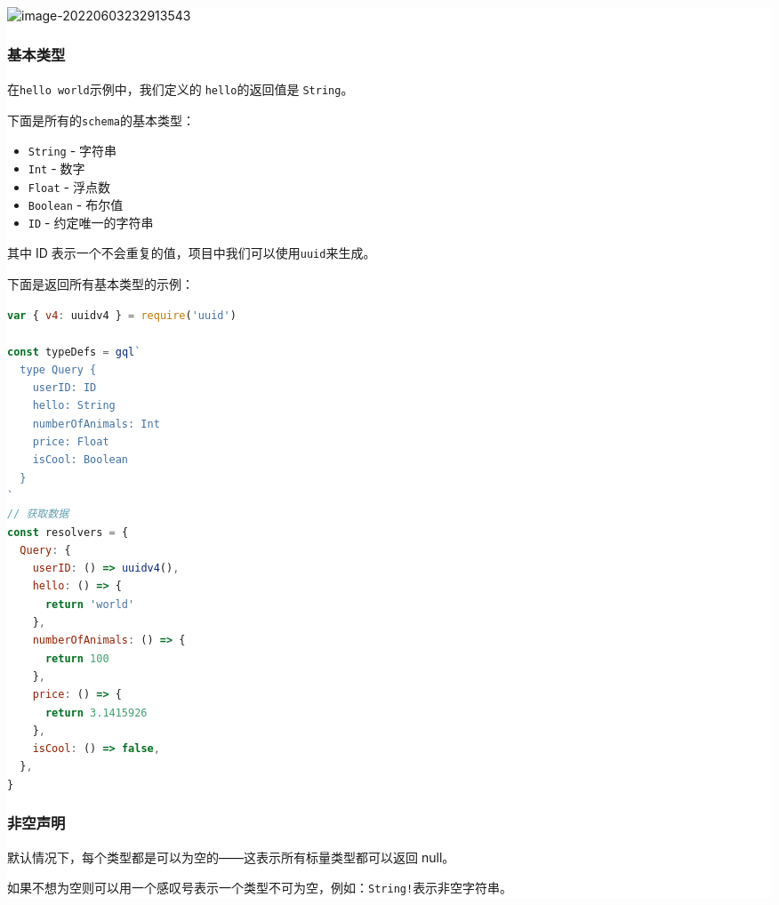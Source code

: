 ![image-20220603232913543](https://raw.githubusercontent.com/18888628835/image-cloud/main/assets202307051303969.png)

### 基本类型

在`hello world`示例中，我们定义的 `hello`的返回值是 `String`。

下面是所有的`schema`的基本类型：

- `String` - 字符串
- `Int` - 数字
- `Float` - 浮点数
- `Boolean` - 布尔值
- `ID` - 约定唯一的字符串

其中 ID 表示一个不会重复的值，项目中我们可以使用`uuid`来生成。

下面是返回所有基本类型的示例：

```js
var { v4: uuidv4 } = require('uuid')

const typeDefs = gql`
  type Query {
    userID: ID
    hello: String
    numberOfAnimals: Int
    price: Float
    isCool: Boolean
  }
`
// 获取数据
const resolvers = {
  Query: {
    userID: () => uuidv4(),
    hello: () => {
      return 'world'
    },
    numberOfAnimals: () => {
      return 100
    },
    price: () => {
      return 3.1415926
    },
    isCool: () => false,
  },
}
```

### 非空声明

默认情况下，每个类型都是可以为空的——这表示所有标量类型都可以返回 null。

如果不想为空则可以用一个感叹号表示一个类型不可为空，例如：`String!`表示非空字符串。
